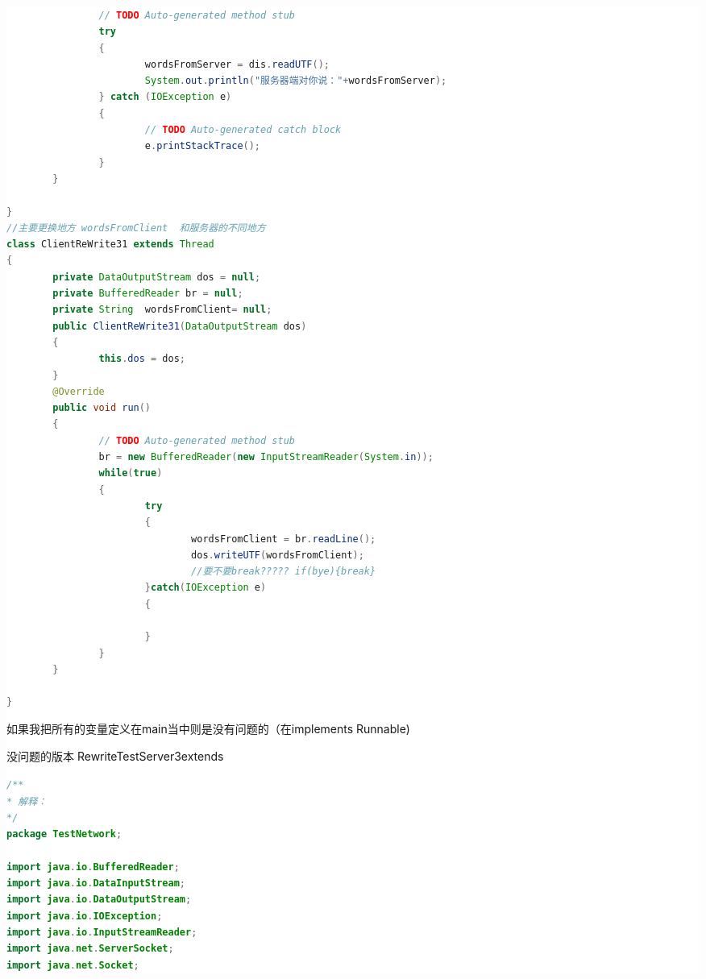 ```java
                // TODO Auto-generated method stub
                try
                {
                        wordsFromServer = dis.readUTF();
                        System.out.println("服务器端对你说："+wordsFromServer);  
                } catch (IOException e)
                {
                        // TODO Auto-generated catch block
                        e.printStackTrace();
                } 
        }
        
}
//主要更换地方 wordsFromClient  和服务器的不同地方
class ClientReWrite31 extends Thread
{
        private DataOutputStream dos = null;
        private BufferedReader br = null;
        private String  wordsFromClient= null;
        public ClientReWrite31(DataOutputStream dos)
        {
                this.dos = dos;
        }
        @Override
        public void run()
        {
                // TODO Auto-generated method stub
                br = new BufferedReader(new InputStreamReader(System.in));
                while(true)
                {
                        try
                        {
                                wordsFromClient = br.readLine();
                                dos.writeUTF(wordsFromClient);
                                //要不要break????? if(bye){break}
                        }catch(IOException e)
                        {
                                
                        }
                }
        }
        
}
```


如果我把所有的变量定义在main当中则是没有问题的（在implements Runnable)

没问题的版本
RewriteTestServer3extends

```java
/**
* 解释：
*/
package TestNetwork;

import java.io.BufferedReader;
import java.io.DataInputStream;
import java.io.DataOutputStream;
import java.io.IOException;
import java.io.InputStreamReader;
import java.net.ServerSocket;
import java.net.Socket;

```